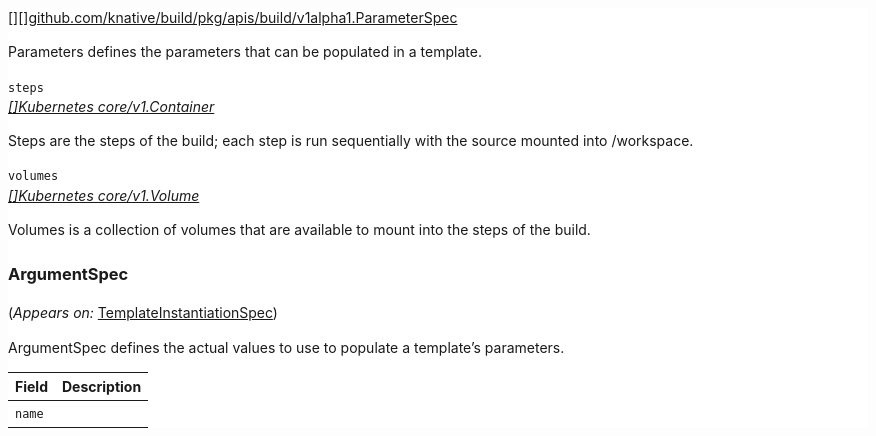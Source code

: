 <a href="#github.com/knative/build/pkg/apis/build/v1alpha1.ParameterSpec">
[][]github.com/knative/build/pkg/apis/build/v1alpha1.ParameterSpec
</a>
</em>
</td>
<td>
<p>Parameters defines the parameters that can be populated in a template.</p>
</td>
</tr>
<tr>
<td>
<code>steps</code></br>
<em>
<a href="https://kubernetes.io/docs/reference/generated/kubernetes-api/v1.13/#container-v1-core">
[]Kubernetes core/v1.Container
</a>
</em>
</td>
<td>
<p>Steps are the steps of the build; each step is run sequentially with the
source mounted into /workspace.</p>
</td>
</tr>
<tr>
<td>
<code>volumes</code></br>
<em>
<a href="https://kubernetes.io/docs/reference/generated/kubernetes-api/v1.13/#volume-v1-core">
[]Kubernetes core/v1.Volume
</a>
</em>
</td>
<td>
<p>Volumes is a collection of volumes that are available to mount into the
steps of the build.</p>
</td>
</tr>
</table>
</td>
</tr>
</tbody>
</table>
<h3 id="github.com/knative/build/pkg/apis/build/v1alpha1.ArgumentSpec">ArgumentSpec
</h3>
<p>
(<em>Appears on:</em>
<a href="#github.com%2fknative%2fbuild%2fpkg%2fapis%2fbuild%2fv1alpha1.TemplateInstantiationSpec">TemplateInstantiationSpec</a>)
</p>
<p>
<p>ArgumentSpec defines the actual values to use to populate a template&rsquo;s
parameters.</p>
</p>
<table>
<thead>
<tr>
<th>Field</th>
<th>Description</th>
</tr>
</thead>
<tbody>
<tr>
<td>
<code>name</code></br>